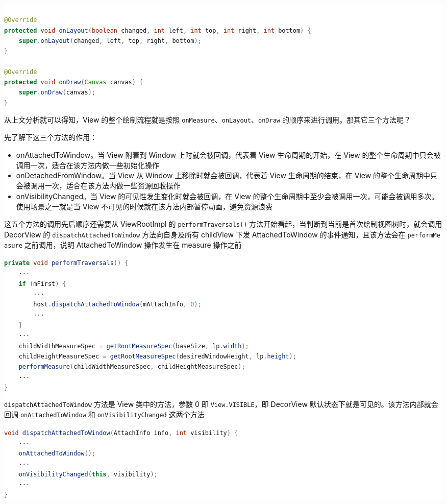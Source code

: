 ```java

@Override
protected void onLayout(boolean changed, int left, int top, int right, int bottom) {
    super.onLayout(changed, left, top, right, bottom);
}

@Override
protected void onDraw(Canvas canvas) {
    super.onDraw(canvas);
}
```

从上文分析就可以得知，View 的整个绘制流程就是按照 `onMeasure`、`onLayout`、`onDraw` 的顺序来进行调用。那其它三个方法呢？

先了解下这三个方法的作用：

- onAttachedToWindow。当 View 附着到 Window 上时就会被回调，代表着 View 生命周期的开始，在 View 的整个生命周期中只会被调用一次，适合在该方法内做一些初始化操作
- onDetachedFromWindow。当 View 从 Window 上移除时就会被回调，代表着 View 生命周期的结束，在 View 的整个生命周期中只会被调用一次，适合在该方法内做一些资源回收操作
- onVisibilityChanged。当 View 的可见性发生变化时就会被回调，在 View 的整个生命周期中至少会被调用一次，可能会被调用多次。使用场景之一就是当 View 不可见的时候就在该方法内部暂停动画，避免资源浪费

这五个方法的调用先后顺序还需要从 ViewRootImpl 的 `performTraversals()` 方法开始看起，当判断到当前是首次绘制视图树时，就会调用 DecorView 的 `dispatchAttachedToWindow` 方法向自身及所有 childView 下发 AttachedToWindow 的事件通知，且该方法会在 `performMeasure` 之前调用，说明 AttachedToWindow 操作发生在 measure 操作之前

```java
private void performTraversals() {
    ···
    if (mFirst) {
        ···
        host.dispatchAttachedToWindow(mAttachInfo, 0);
    	···
    }
    ···
	childWidthMeasureSpec = getRootMeasureSpec(baseSize, lp.width);
	childHeightMeasureSpec = getRootMeasureSpec(desiredWindowHeight, lp.height);
	performMeasure(childWidthMeasureSpec, childHeightMeasureSpec);
    ···
}
```

`dispatchAttachedToWindow` 方法是 View 类中的方法，参数 0 即 `View.VISIBLE`，即 DecorView 默认状态下就是可见的。该方法内部就会回调 `onAttachedToWindow` 和 `onVisibilityChanged` 这两个方法

```java
void dispatchAttachedToWindow(AttachInfo info, int visibility) {
    ···
    onAttachedToWindow();
    ···
    onVisibilityChanged(this, visibility);
    ···
}
```
